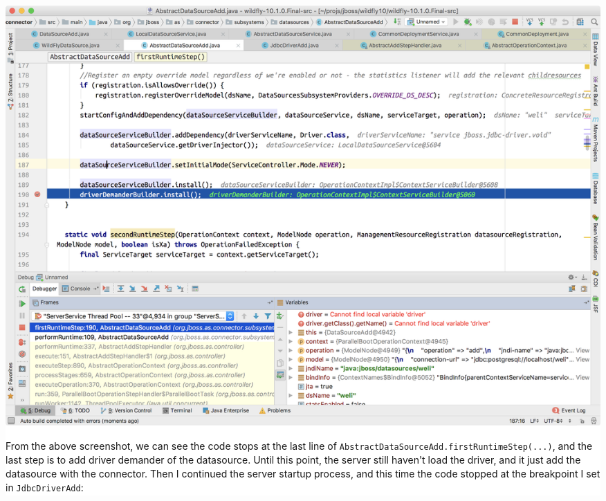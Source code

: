 ![/assets/jdbc/breakpoint-ds2.png](/assets/jdbc/breakpoint-ds2.png)

From the above screenshot, we can see the code stops at the last line of `AbstractDataSourceAdd.firstRuntimeStep(...)`, and the last step is to add driver demander of the datasource. Until this point, the server still haven't load the driver, and it just add the datasource with the connector. Then I continued the server startup process, and this time the code stopped at the breakpoint I set in `JdbcDriverAdd`:
